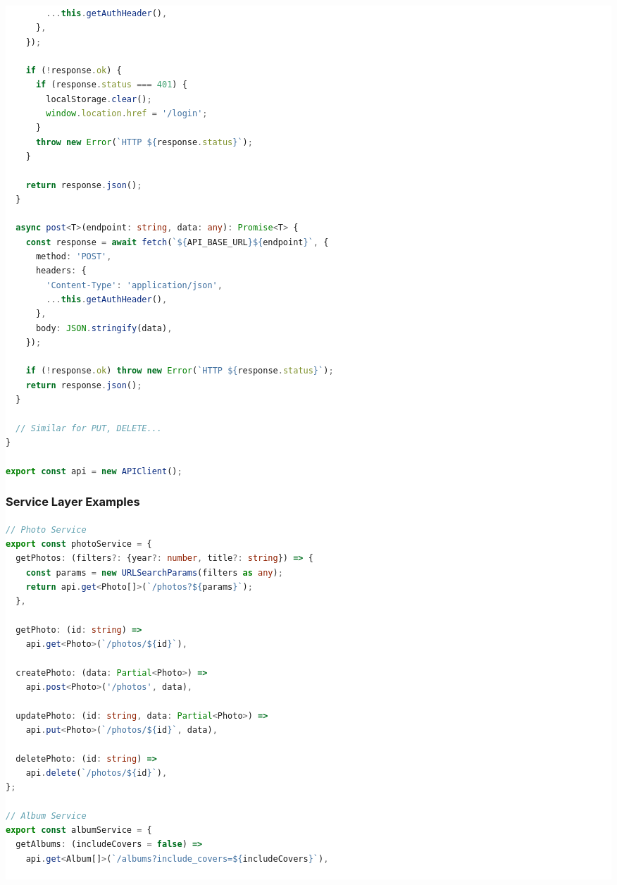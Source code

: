 ```typescript
        ...this.getAuthHeader(),
      },
    });

    if (!response.ok) {
      if (response.status === 401) {
        localStorage.clear();
        window.location.href = '/login';
      }
      throw new Error(`HTTP ${response.status}`);
    }

    return response.json();
  }

  async post<T>(endpoint: string, data: any): Promise<T> {
    const response = await fetch(`${API_BASE_URL}${endpoint}`, {
      method: 'POST',
      headers: {
        'Content-Type': 'application/json',
        ...this.getAuthHeader(),
      },
      body: JSON.stringify(data),
    });

    if (!response.ok) throw new Error(`HTTP ${response.status}`);
    return response.json();
  }

  // Similar for PUT, DELETE...
}

export const api = new APIClient();
```

### Service Layer Examples

```typescript
// Photo Service
export const photoService = {
  getPhotos: (filters?: {year?: number, title?: string}) => {
    const params = new URLSearchParams(filters as any);
    return api.get<Photo[]>(`/photos?${params}`);
  },
  
  getPhoto: (id: string) => 
    api.get<Photo>(`/photos/${id}`),
  
  createPhoto: (data: Partial<Photo>) => 
    api.post<Photo>('/photos', data),
  
  updatePhoto: (id: string, data: Partial<Photo>) => 
    api.put<Photo>(`/photos/${id}`, data),
  
  deletePhoto: (id: string) => 
    api.delete(`/photos/${id}`),
};

// Album Service
export const albumService = {
  getAlbums: (includeCovers = false) => 
    api.get<Album[]>(`/albums?include_covers=${includeCovers}`),
  
```